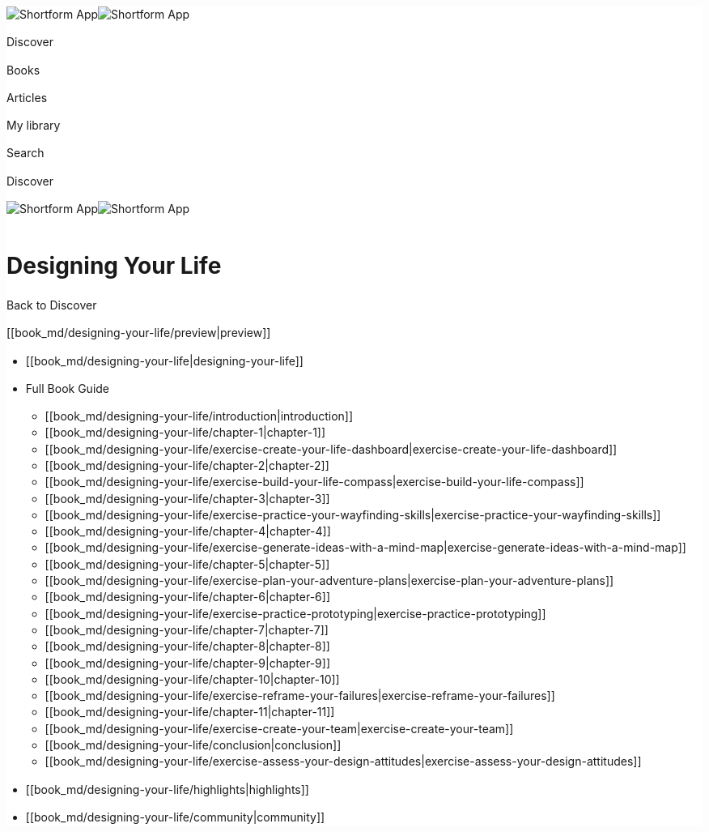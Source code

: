 ![Shortform App](/img/logo.36a2399e.svg)![Shortform App](/img/logo-dark.70c1b072.svg)

Discover

Books

Articles

My library

Search

Discover

![Shortform App](/img/logo.36a2399e.svg)![Shortform App](/img/logo-dark.70c1b072.svg)

# Designing Your Life

Back to Discover

[[book_md/designing-your-life/preview|preview]]

  * [[book_md/designing-your-life|designing-your-life]]
  * Full Book Guide

    * [[book_md/designing-your-life/introduction|introduction]]
    * [[book_md/designing-your-life/chapter-1|chapter-1]]
    * [[book_md/designing-your-life/exercise-create-your-life-dashboard|exercise-create-your-life-dashboard]]
    * [[book_md/designing-your-life/chapter-2|chapter-2]]
    * [[book_md/designing-your-life/exercise-build-your-life-compass|exercise-build-your-life-compass]]
    * [[book_md/designing-your-life/chapter-3|chapter-3]]
    * [[book_md/designing-your-life/exercise-practice-your-wayfinding-skills|exercise-practice-your-wayfinding-skills]]
    * [[book_md/designing-your-life/chapter-4|chapter-4]]
    * [[book_md/designing-your-life/exercise-generate-ideas-with-a-mind-map|exercise-generate-ideas-with-a-mind-map]]
    * [[book_md/designing-your-life/chapter-5|chapter-5]]
    * [[book_md/designing-your-life/exercise-plan-your-adventure-plans|exercise-plan-your-adventure-plans]]
    * [[book_md/designing-your-life/chapter-6|chapter-6]]
    * [[book_md/designing-your-life/exercise-practice-prototyping|exercise-practice-prototyping]]
    * [[book_md/designing-your-life/chapter-7|chapter-7]]
    * [[book_md/designing-your-life/chapter-8|chapter-8]]
    * [[book_md/designing-your-life/chapter-9|chapter-9]]
    * [[book_md/designing-your-life/chapter-10|chapter-10]]
    * [[book_md/designing-your-life/exercise-reframe-your-failures|exercise-reframe-your-failures]]
    * [[book_md/designing-your-life/chapter-11|chapter-11]]
    * [[book_md/designing-your-life/exercise-create-your-team|exercise-create-your-team]]
    * [[book_md/designing-your-life/conclusion|conclusion]]
    * [[book_md/designing-your-life/exercise-assess-your-design-attitudes|exercise-assess-your-design-attitudes]]
  * [[book_md/designing-your-life/highlights|highlights]]
  * [[book_md/designing-your-life/community|community]]
